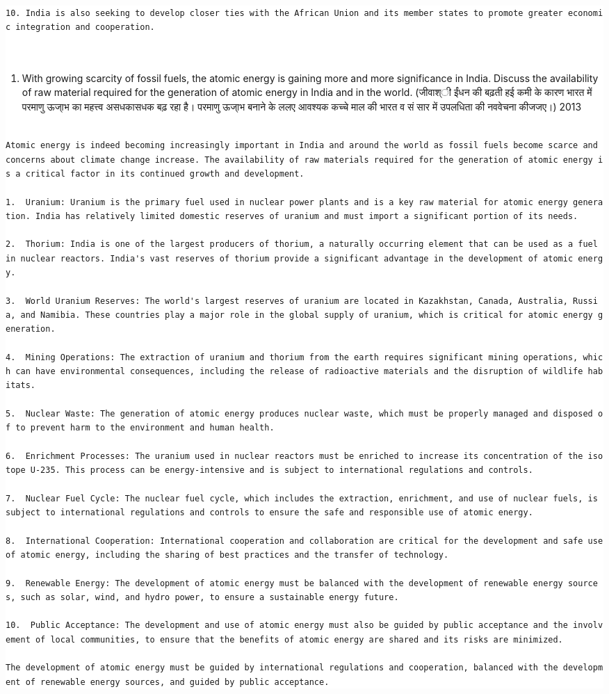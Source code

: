 ```ad-Answer
10. India is also seeking to develop closer ties with the African Union and its member states to promote greater economic integration and cooperation.



```

1. With growing scarcity of fossil fuels, the atomic energy is gaining more and more significance
in India. Discuss the availability of raw material required for the generation of atomic energy in
India and in the world. (जीवाश्ी ईंधन की बढ़ती हई कमी के कारण भारत में परमाणु ऊजा्भ का महत्त्व असधकासधक बढ़ रहा है। परमाणु
ऊजा्भ बनाने के ललए आवश्यक कच्चे माल की भारत व सं सार में उपलधिता की नववेचना कीजजए।) 2013

```ad-Answer

Atomic energy is indeed becoming increasingly important in India and around the world as fossil fuels become scarce and concerns about climate change increase. The availability of raw materials required for the generation of atomic energy is a critical factor in its continued growth and development.

1.  Uranium: Uranium is the primary fuel used in nuclear power plants and is a key raw material for atomic energy generation. India has relatively limited domestic reserves of uranium and must import a significant portion of its needs.
    
2.  Thorium: India is one of the largest producers of thorium, a naturally occurring element that can be used as a fuel in nuclear reactors. India's vast reserves of thorium provide a significant advantage in the development of atomic energy.
    
3.  World Uranium Reserves: The world's largest reserves of uranium are located in Kazakhstan, Canada, Australia, Russia, and Namibia. These countries play a major role in the global supply of uranium, which is critical for atomic energy generation.
    
4.  Mining Operations: The extraction of uranium and thorium from the earth requires significant mining operations, which can have environmental consequences, including the release of radioactive materials and the disruption of wildlife habitats.
    
5.  Nuclear Waste: The generation of atomic energy produces nuclear waste, which must be properly managed and disposed of to prevent harm to the environment and human health.
    
6.  Enrichment Processes: The uranium used in nuclear reactors must be enriched to increase its concentration of the isotope U-235. This process can be energy-intensive and is subject to international regulations and controls.
    
7.  Nuclear Fuel Cycle: The nuclear fuel cycle, which includes the extraction, enrichment, and use of nuclear fuels, is subject to international regulations and controls to ensure the safe and responsible use of atomic energy.
    
8.  International Cooperation: International cooperation and collaboration are critical for the development and safe use of atomic energy, including the sharing of best practices and the transfer of technology.
    
9.  Renewable Energy: The development of atomic energy must be balanced with the development of renewable energy sources, such as solar, wind, and hydro power, to ensure a sustainable energy future.
    
10.  Public Acceptance: The development and use of atomic energy must also be guided by public acceptance and the involvement of local communities, to ensure that the benefits of atomic energy are shared and its risks are minimized.

The development of atomic energy must be guided by international regulations and cooperation, balanced with the development of renewable energy sources, and guided by public acceptance.

```
